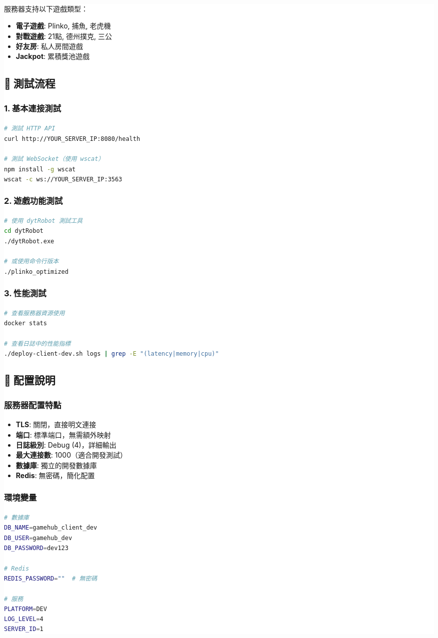 服務器支持以下遊戲類型：
- **電子遊戲**: Plinko, 捕魚, 老虎機
- **對戰遊戲**: 21點, 德州撲克, 三公
- **好友房**: 私人房間遊戲
- **Jackpot**: 累積獎池遊戲

## 🧪 測試流程

### 1. 基本連接測試
```bash
# 測試 HTTP API
curl http://YOUR_SERVER_IP:8080/health

# 測試 WebSocket（使用 wscat）
npm install -g wscat
wscat -c ws://YOUR_SERVER_IP:3563
```

### 2. 遊戲功能測試
```bash
# 使用 dytRobot 測試工具
cd dytRobot
./dytRobot.exe

# 或使用命令行版本
./plinko_optimized
```

### 3. 性能測試
```bash
# 查看服務器資源使用
docker stats

# 查看日誌中的性能指標
./deploy-client-dev.sh logs | grep -E "(latency|memory|cpu)"
```

## 🔧 配置說明

### 服務器配置特點
- **TLS**: 關閉，直接明文連接
- **端口**: 標準端口，無需額外映射
- **日誌級別**: Debug (4)，詳細輸出
- **最大連接數**: 1000（適合開發測試）
- **數據庫**: 獨立的開發數據庫
- **Redis**: 無密碼，簡化配置

### 環境變量
```bash
# 數據庫
DB_NAME=gamehub_client_dev
DB_USER=gamehub_dev
DB_PASSWORD=dev123

# Redis
REDIS_PASSWORD=""  # 無密碼

# 服務
PLATFORM=DEV
LOG_LEVEL=4
SERVER_ID=1
```
